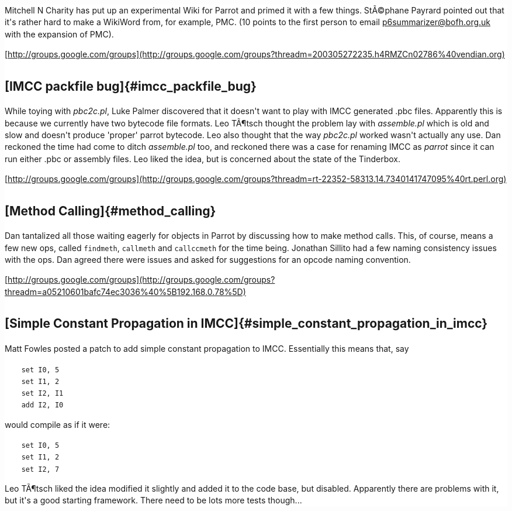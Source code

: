 Mitchell N Charity has put up an experimental Wiki for Parrot and primed
it with a few things. StÃ©phane Payrard pointed out that it's rather hard
to make a WikiWord from, for example, PMC. (10 points to the first
person to email <p6summarizer@bofh.org.uk> with the expansion of PMC).

[http://groups.google.com/groups](http://groups.google.com/groups?threadm=200305272235.h4RMZCn02786%40vendian.org)

[IMCC packfile bug]{#imcc_packfile_bug}
---------------------------------------

While toying with *pbc2c.pl*, Luke Palmer discovered that it doesn't
want to play with IMCC generated .pbc files. Apparently this is because
we currently have two bytecode file formats. Leo TÃ¶tsch thought the
problem lay with *assemble.pl* which is old and slow and doesn't produce
'proper' parrot bytecode. Leo also thought that the way *pbc2c.pl*
worked wasn't actually any use. Dan reckoned the time had come to ditch
*assemble.pl* too, and reckoned there was a case for renaming IMCC as
*parrot* since it can run either .pbc or assembly files. Leo liked the
idea, but is concerned about the state of the Tinderbox.

[http://groups.google.com/groups](http://groups.google.com/groups?threadm=rt-22352-58313.14.7340141747095%40rt.perl.org)

[Method Calling]{#method_calling}
---------------------------------

Dan tantalized all those waiting eagerly for objects in Parrot by
discussing how to make method calls. This, of course, means a few new
ops, called `findmeth`, `callmeth` and `callccmeth` for the time being.
Jonathan Sillito had a few naming consistency issues with the ops. Dan
agreed there were issues and asked for suggestions for an opcode naming
convention.

[http://groups.google.com/groups](http://groups.google.com/groups?threadm=a05210601bafc74ec3036%40%5B192.168.0.78%5D)

[Simple Constant Propagation in IMCC]{#simple_constant_propagation_in_imcc}
---------------------------------------------------------------------------

Matt Fowles posted a patch to add simple constant propagation to IMCC.
Essentially this means that, say

        set I0, 5
        set I1, 2
        set I2, I1
        add I2, I0

would compile as if it were:

        set I0, 5
        set I1, 2
        set I2, 7

Leo TÃ¶tsch liked the idea modified it slightly and added it to the code
base, but disabled. Apparently there are problems with it, but it's a
good starting framework. There need to be lots more tests though...
